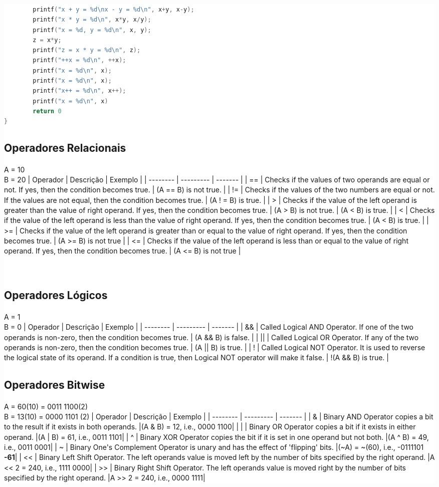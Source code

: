 ```c
		printf("x + y = %d\nx - y = %d\n", x+y, x-y);
		printf("x * y = %d\n", x*y, x/y);
		printf("x = %d, y = %d\n", x, y);
		z = x*y;
		printf("z = x * y = %d\n", z);
		printf("++x = %d\n", ++x);
		printf("x = %d\n", x);
		printf("x = %d\n", x);
		printf("x++ = %d\n", x++);
		printf("x = %d\n", x)
		return 0
}

```

## Operadores Relacionais

A = 10 <br />
B = 20
| Operador | Descrição | Exemplo |
| -------- | --------- | ------- |
| == | Checks if the values of two operands are equal or not. If yes, then the condition becomes true. | (A == B) is not true. |
| != | Checks if the values of the two numbers are equal or not. If the values are not equal, then the condition becomes true. | (A ! = B) is true. |
| > | Checks if the value of the left operand is greater than the value of right operand. If yes, then the condition becomes true. | (A > B) is not true. | (A < B) is true. |
| < | Checks if the value of the left operand is less than the value of right operand. If yes, then the condition becomes true. | (A < B) is true. |
| >= | Checks if the value of the left operand is greater than or equal to the value of right operand. If yes, then the condition becomes true. | (A >= B) is not true |
| <= | Checks if the value of the left operand is less than or equal to the value of right operand. If yes, then the condition becomes true. | (A <= B) is not true |

<br />

## Operadores Lógicos

A = 1 <br />
B = 0
| Operador | Descrição | Exemplo |
| -------- | --------- | ------- |
| && | Called Logical AND Operator. If one of the two operands is non-zero, then the condition becomes true. | (A && B) is false. |
| \|\| | Called Logical OR Operator. If any of the two operands is non-zero, then the condition becomes true. | (A \|\| B) is true. |
| ! | Called Logical NOT Operator. It is used to reverse the logical state of its operand. If a condition is true, then Logical NOT operator will make it false. | !(A && B) is true. |

## Operadores Bitwise

A = 60(10) = 0011 1100(2) <br />
B = 13(10) = 0000 1101 (2)
| Operador | Descrição | Exemplo |
| -------- | --------- | ------- |
| & | Binary AND Operator copies a bit to the result if it exists in both operands. |(A & B) = 12, i.e., 0000 1100|
| \| | Binary OR Operator copies a bit if it exists in either operand. |(A | B) = 61, i.e., 0011 1101|
| ^ | Binary XOR Operator copies the bit if it is set in one operand but not both. |(A ^ B) = 49, i.e., 0011 0001|
| ~ | Binary One's Complement Operator is unary and has the effect of 'flipping' bits. |(~A) = ~(60), i.e., -0111101 **-61**|
| << | Binary Left Shift Operator. The left operands value is moved left by the number of bits specified by the right operand. |A << 2 = 240, i.e., 1111 0000|
| >> | Binary Right Shift Operator. The left operands value is moved right by the number of bits specified by the right operand. |A >> 2 = 240, i.e., 0000 1111|

